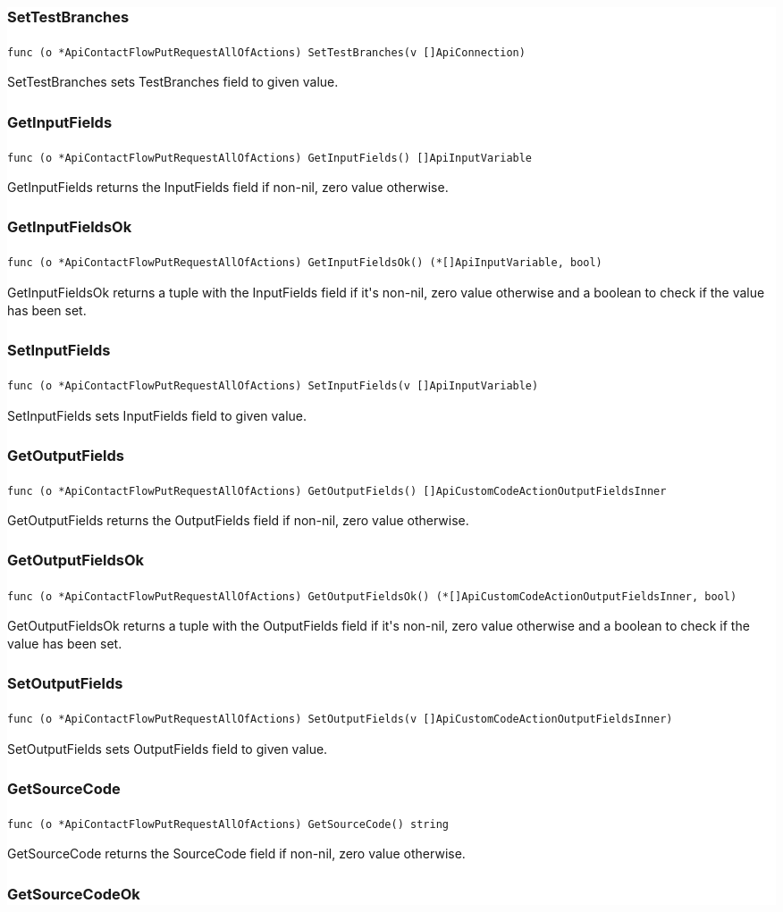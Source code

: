 ### SetTestBranches

`func (o *ApiContactFlowPutRequestAllOfActions) SetTestBranches(v []ApiConnection)`

SetTestBranches sets TestBranches field to given value.


### GetInputFields

`func (o *ApiContactFlowPutRequestAllOfActions) GetInputFields() []ApiInputVariable`

GetInputFields returns the InputFields field if non-nil, zero value otherwise.

### GetInputFieldsOk

`func (o *ApiContactFlowPutRequestAllOfActions) GetInputFieldsOk() (*[]ApiInputVariable, bool)`

GetInputFieldsOk returns a tuple with the InputFields field if it's non-nil, zero value otherwise
and a boolean to check if the value has been set.

### SetInputFields

`func (o *ApiContactFlowPutRequestAllOfActions) SetInputFields(v []ApiInputVariable)`

SetInputFields sets InputFields field to given value.


### GetOutputFields

`func (o *ApiContactFlowPutRequestAllOfActions) GetOutputFields() []ApiCustomCodeActionOutputFieldsInner`

GetOutputFields returns the OutputFields field if non-nil, zero value otherwise.

### GetOutputFieldsOk

`func (o *ApiContactFlowPutRequestAllOfActions) GetOutputFieldsOk() (*[]ApiCustomCodeActionOutputFieldsInner, bool)`

GetOutputFieldsOk returns a tuple with the OutputFields field if it's non-nil, zero value otherwise
and a boolean to check if the value has been set.

### SetOutputFields

`func (o *ApiContactFlowPutRequestAllOfActions) SetOutputFields(v []ApiCustomCodeActionOutputFieldsInner)`

SetOutputFields sets OutputFields field to given value.


### GetSourceCode

`func (o *ApiContactFlowPutRequestAllOfActions) GetSourceCode() string`

GetSourceCode returns the SourceCode field if non-nil, zero value otherwise.

### GetSourceCodeOk
